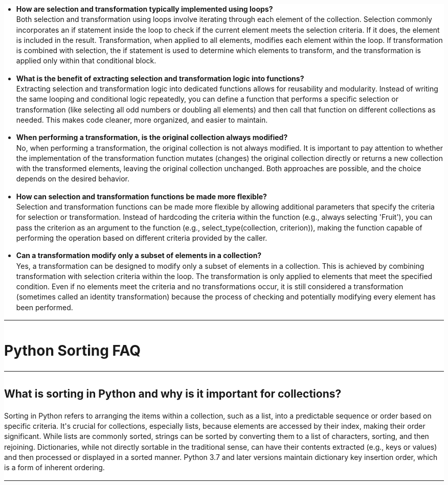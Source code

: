* **How are selection and transformation typically implemented using loops?**  
  Both selection and transformation using loops involve iterating through each element of the collection. Selection commonly incorporates an if statement inside the loop to check if the current element meets the selection criteria. If it does, the element is included in the result. Transformation, when applied to all elements, modifies each element within the loop. If transformation is combined with selection, the if statement is used to determine which elements to transform, and the transformation is applied only within that conditional block.

* **What is the benefit of extracting selection and transformation logic into functions?**  
  Extracting selection and transformation logic into dedicated functions allows for reusability and modularity. Instead of writing the same looping and conditional logic repeatedly, you can define a function that performs a specific selection or transformation (like selecting all odd numbers or doubling all elements) and then call that function on different collections as needed. This makes code cleaner, more organized, and easier to maintain.

* **When performing a transformation, is the original collection always modified?**  
  No, when performing a transformation, the original collection is not always modified. It is important to pay attention to whether the implementation of the transformation function mutates (changes) the original collection directly or returns a new collection with the transformed elements, leaving the original collection unchanged. Both approaches are possible, and the choice depends on the desired behavior.

* **How can selection and transformation functions be made more flexible?**  
  Selection and transformation functions can be made more flexible by allowing additional parameters that specify the criteria for selection or transformation. Instead of hardcoding the criteria within the function (e.g., always selecting 'Fruit'), you can pass the criterion as an argument to the function (e.g., select_type(collection, criterion)), making the function capable of performing the operation based on different criteria provided by the caller.

* **Can a transformation modify only a subset of elements in a collection?**  
  Yes, a transformation can be designed to modify only a subset of elements in a collection. This is achieved by combining transformation with selection criteria within the loop. The transformation is only applied to elements that meet the specified condition. Even if no elements meet the criteria and no transformations occur, it is still considered a transformation (sometimes called an identity transformation) because the process of checking and potentially modifying every element has been performed.

---

# Python Sorting FAQ

---

## What is sorting in Python and why is it important for collections?

Sorting in Python refers to arranging the items within a collection, such as a list, into a predictable sequence or order based on specific criteria. It's crucial for collections, especially lists, because elements are accessed by their index, making their order significant. While lists are commonly sorted, strings can be sorted by converting them to a list of characters, sorting, and then rejoining. Dictionaries, while not directly sortable in the traditional sense, can have their contents extracted (e.g., keys or values) and then processed or displayed in a sorted manner. Python 3.7 and later versions maintain dictionary key insertion order, which is a form of inherent ordering.

---